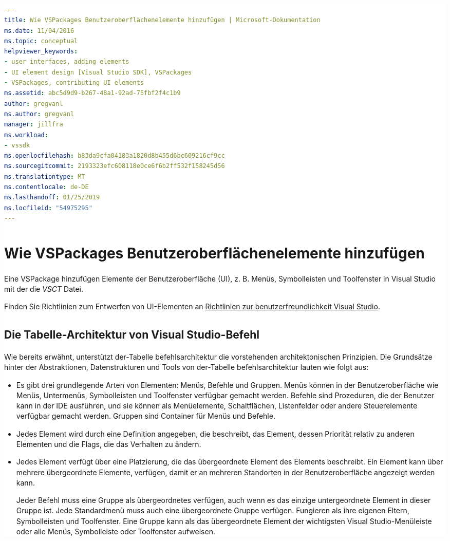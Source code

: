 ```yaml
---
title: Wie VSPackages Benutzeroberflächenelemente hinzufügen | Microsoft-Dokumentation
ms.date: 11/04/2016
ms.topic: conceptual
helpviewer_keywords:
- user interfaces, adding elements
- UI element design [Visual Studio SDK], VSPackages
- VSPackages, contributing UI elements
ms.assetid: abc5d9d9-b267-48a1-92ad-75fbf2f4c1b9
author: gregvanl
ms.author: gregvanl
manager: jillfra
ms.workload:
- vssdk
ms.openlocfilehash: b83da9cfa04183a1820d8b455d6bc609216cf9cc
ms.sourcegitcommit: 2193323efc608118e0ce6f6b2ff532f158245d56
ms.translationtype: MT
ms.contentlocale: de-DE
ms.lasthandoff: 01/25/2019
ms.locfileid: "54975295"
---
```

# <a name="how-vspackages-add-user-interface-elements"></a>Wie VSPackages Benutzeroberflächenelemente hinzufügen
Eine VSPackage hinzufügen Elemente der Benutzeroberfläche (UI), z. B. Menüs, Symbolleisten und Toolfenster in Visual Studio mit der die *VSCT* Datei.  
  
 Finden Sie Richtlinien zum Entwerfen von UI-Elementen an [Richtlinien zur benutzerfreundlichkeit Visual Studio](../../extensibility/ux-guidelines/visual-studio-user-experience-guidelines.md).  
  
## <a name="the-visual-studio-command-table-architecture"></a>Die Tabelle-Architektur von Visual Studio-Befehl  
 Wie bereits erwähnt, unterstützt der-Tabelle befehlsarchitektur die vorstehenden architektonischen Prinzipien. Die Grundsätze hinter der Abstraktionen, Datenstrukturen und Tools von der-Tabelle befehlsarchitektur lauten wie folgt aus:  
  
-   Es gibt drei grundlegende Arten von Elementen: Menüs, Befehle und Gruppen. Menüs können in der Benutzeroberfläche wie Menüs, Untermenüs, Symbolleisten und Toolfenster verfügbar gemacht werden. Befehle sind Prozeduren, die der Benutzer kann in der IDE ausführen, und sie können als Menüelemente, Schaltflächen, Listenfelder oder andere Steuerelemente verfügbar gemacht werden. Gruppen sind Container für Menüs und Befehle.  
  
-   Jedes Element wird durch eine Definition angegeben, die beschreibt, das Element, dessen Priorität relativ zu anderen Elementen und die Flags, die das Verhalten zu ändern.  
  
-   Jedes Element verfügt über eine Platzierung, die das übergeordnete Element des Elements beschreibt. Ein Element kann über mehrere übergeordnete Elemente, verfügen, damit er an mehreren Standorten in der Benutzeroberfläche angezeigt werden kann.  
  
     Jeder Befehl muss eine Gruppe als übergeordnetes verfügen, auch wenn es das einzige untergeordnete Element in dieser Gruppe ist. Jede Standardmenü muss auch eine übergeordnete Gruppe verfügen. Fungieren als ihre eigenen Eltern, Symbolleisten und Toolfenster. Eine Gruppe kann als das übergeordnete Element der wichtigsten Visual Studio-Menüleiste oder alle Menüs, Symbolleiste oder Toolfenster aufweisen.  
  